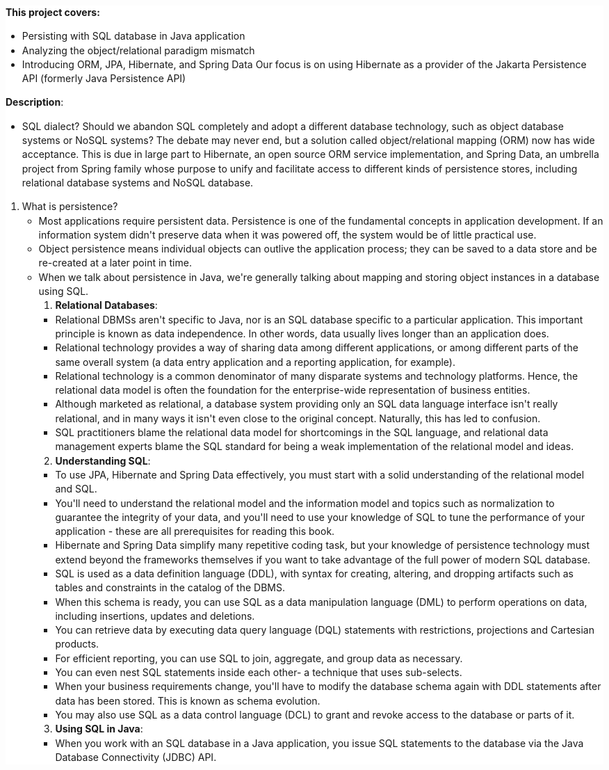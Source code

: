 **This project covers:**
- Persisting with SQL database in Java application
- Analyzing the object/relational paradigm mismatch
- Introducing ORM, JPA, Hibernate, and Spring Data
Our focus is on using Hibernate as a provider of the Jakarta Persistence API
(formerly Java Persistence API) 

**Description**:
- SQL dialect? Should we abandon SQL completely and adopt a different database technology, such as object database systems or NoSQL systems? The debate may never end, but a solution called object/relational mapping (ORM) now has wide acceptance. 
This is due in large part to Hibernate, an open source ORM service implementation, and Spring Data, an umbrella project from Spring family whose purpose to unify and facilitate access to different kinds of persistence stores, including relational database systems and NoSQL database.
1. What is persistence?
   - Most applications require persistent data. Persistence is one of the fundamental concepts in application development. If an information system didn't preserve data when it was powered off, the system would be of little practical use. 
   - Object persistence means individual objects can outlive the application process; they can be saved to a data store and be re-created at a later point in time.
   - When we talk about persistence in Java, we're generally talking about mapping and storing object instances in a database using SQL.
     1. **Relational Databases**:
     - Relational DBMSs aren't specific to Java, nor is an SQL database specific to a particular application. This important principle is known as data independence. In other words, data usually lives longer than an application does.
     - Relational technology provides a way of sharing data among different applications, or among different parts of the same overall system (a data entry application and a reporting application, for example).
     - Relational technology is a common denominator of many disparate systems and technology platforms. Hence, the relational data model is often the foundation for the enterprise-wide representation of business entities.
     - Although marketed as relational, a database system providing only an SQL data language interface isn't really relational, and in many ways it isn't even close to the original concept. Naturally, this has led to confusion.
     - SQL practitioners blame the relational data model for shortcomings in the SQL language, and relational data management experts blame the SQL standard for being a weak implementation of the relational model and ideas.
     2. **Understanding SQL**:
     - To use JPA, Hibernate and Spring Data effectively, you must start with a solid understanding of the relational model and SQL.
     - You'll need to understand the relational model and the information model and topics such as normalization to guarantee the integrity of your data, and you'll need to use your knowledge of SQL to tune the performance of your application - these are all prerequisites for reading this book.
     - Hibernate and Spring Data simplify many repetitive coding task, but your knowledge of persistence technology must extend beyond the frameworks themselves if you want to take advantage of the full power of modern SQL database.
     - SQL is used as a data definition language (DDL), with syntax for creating, altering, and dropping artifacts such as tables and constraints in the catalog of the DBMS.
     - When this schema is ready, you can use SQL as a data manipulation language (DML) to perform operations on data, including insertions, updates and deletions.
     - You can retrieve data by executing data query language (DQL) statements with restrictions, projections and Cartesian products.
     - For efficient reporting, you can use SQL to join, aggregate, and group data as necessary.
     - You can even nest SQL statements inside each other- a technique that uses sub-selects.
     - When your business requirements change, you'll have to modify the database schema again with DDL statements after data has been stored. This is known as schema evolution.
     - You may also use SQL as a data control language (DCL) to grant and revoke access to the database or parts of it.
     3. **Using SQL in Java**:
     - When you work with an SQL database in a Java application, you issue SQL statements to the database via the Java Database Connectivity  (JDBC) API.